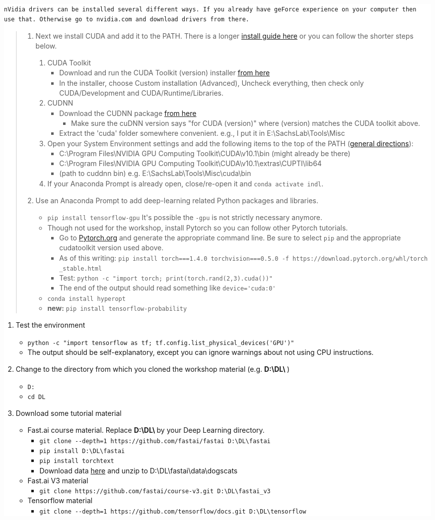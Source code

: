    nVidia drivers can be installed several different ways. If you already have geForce experience on your computer then
    use that. Otherwise go to nvidia.com and download drivers from there. 
>
>1. Next we install CUDA and add it to the PATH. There is a longer [install guide here](https://docs.nvidia.com/cuda/cuda-installation-guide-microsoft-windows/)
or you can follow the shorter steps below.
>    1. CUDA Toolkit
>        * Download and run the CUDA Toolkit (version) installer [from here](https://developer.nvidia.com/cuda-toolkit-archive)
>        * In the installer, choose Custom installation (Advanced), Uncheck everything, then check only CUDA/Development and CUDA/Runtime/Libraries.
>    1. CUDNN
>        * Download the CUDNN package [from here](https://developer.nvidia.com/rdp/cudnn-download)
>            * Make sure the cuDNN version says "for CUDA (version)" where (version) matches the CUDA toolkit above.
>        * Extract the 'cuda' folder somewhere convenient. e.g., I put it in E:\SachsLab\Tools\Misc
>    1. Open your System Environment settings and add the following items to the top of the PATH ([general directions](https://www.architectryan.com/2018/03/17/add-to-the-path-on-windows-10/)):
>        * C:\Program Files\NVIDIA GPU Computing Toolkit\CUDA\v10.1\bin (might already be there)
>        * C:\Program Files\NVIDIA GPU Computing Toolkit\CUDA\v10.1\extras\CUPTI\lib64
>        * (path to cuddnn bin) e.g. E:\SachsLab\Tools\Misc\cuda\bin
>    1. If your Anaconda Prompt is already open, close/re-open it and `conda activate indl`.
>    
>1. Use an Anaconda Prompt to add deep-learning related Python packages and libraries.
>    * `pip install tensorflow-gpu`  It's possible the `-gpu` is not strictly necessary anymore.
>    * Though not used for the workshop, install Pytorch so you can follow other Pytorch tutorials.
>        * Go to [Pytorch.org](https://pytorch.org/get-started/locally/) and generate the appropriate command line.
>        Be sure to select `pip` and the appropriate cudatoolkit version used above. 
>        * As of this writing: `pip install torch===1.4.0 torchvision===0.5.0 -f https://download.pytorch.org/whl/torch_stable.html`
>        * Test: `python -c "import torch; print(torch.rand(2,3).cuda())"`
>        * The end of the output should read something like `device='cuda:0'`
>    * `conda install hyperopt`
>    * **new:** `pip install tensorflow-probability`

1. Test the environment
    * `python -c "import tensorflow as tf; tf.config.list_physical_devices('GPU')"`
    * The output should be self-explanatory, except you can ignore warnings about not using CPU instructions.

1. Change to the directory from which you cloned the workshop material (e.g. <strong> D:\DL\ </strong> )
    * `D:`
    * `cd DL`
        
1. Download some tutorial material
    * Fast.ai course material. Replace <strong>D:\DL\ </strong> by your Deep Learning directory. 
        * `git clone --depth=1 https://github.com/fastai/fastai D:\DL\fastai`
        * `pip install D:\DL\fastai`
        * `pip install torchtext`
        * Download data [here](http://files.fast.ai/data/dogscats.zip) and unzip to D:\DL\fastai\data\dogscats
    * Fast.ai V3 material
        * `git clone https://github.com/fastai/course-v3.git D:\DL\fastai_v3`
    * Tensorflow material
        * `git clone --depth=1 https://github.com/tensorflow/docs.git D:\DL\tensorflow`
